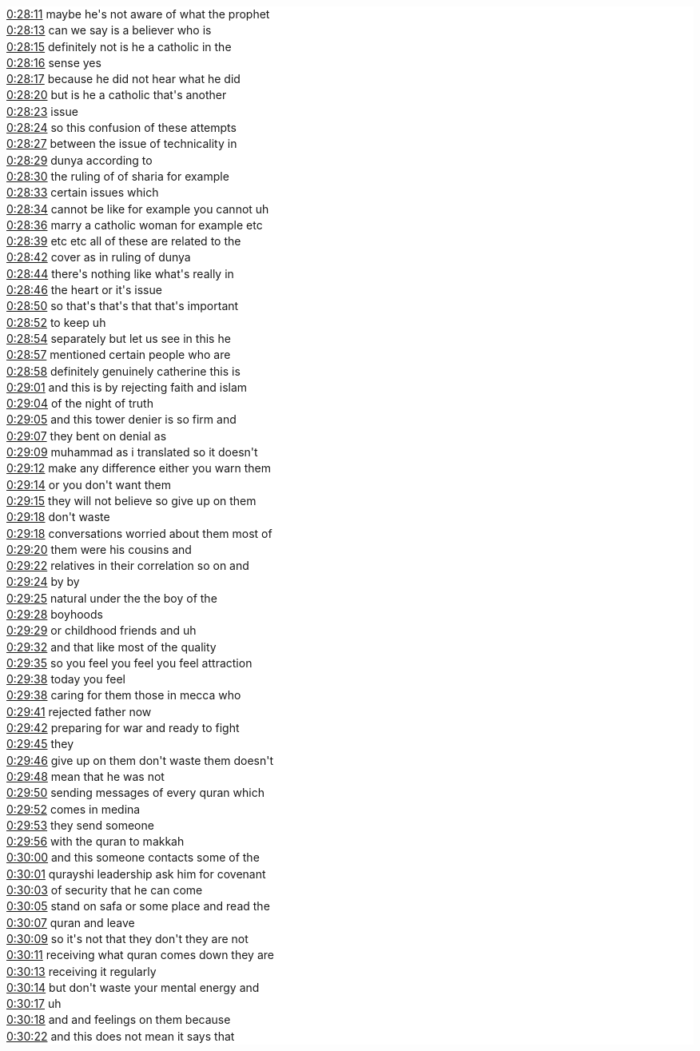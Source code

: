 [0:28:11](https://youtu.be/0ED5DUP0KXU?t=1691) maybe he's not aware of what the prophet  
[0:28:13](https://youtu.be/0ED5DUP0KXU?t=1693) can we say is a believer who is  
[0:28:15](https://youtu.be/0ED5DUP0KXU?t=1695) definitely not is he a catholic in the  
[0:28:16](https://youtu.be/0ED5DUP0KXU?t=1696) sense yes  
[0:28:17](https://youtu.be/0ED5DUP0KXU?t=1697) because he did not hear what he did  
[0:28:20](https://youtu.be/0ED5DUP0KXU?t=1700) but is he a catholic that's another  
[0:28:23](https://youtu.be/0ED5DUP0KXU?t=1703) issue  
[0:28:24](https://youtu.be/0ED5DUP0KXU?t=1704) so this confusion of these attempts  
[0:28:27](https://youtu.be/0ED5DUP0KXU?t=1707) between the issue of technicality in  
[0:28:29](https://youtu.be/0ED5DUP0KXU?t=1709) dunya according to  
[0:28:30](https://youtu.be/0ED5DUP0KXU?t=1710) the ruling of of sharia for example  
[0:28:33](https://youtu.be/0ED5DUP0KXU?t=1713) certain issues which  
[0:28:34](https://youtu.be/0ED5DUP0KXU?t=1714) cannot be like for example you cannot uh  
[0:28:36](https://youtu.be/0ED5DUP0KXU?t=1716) marry a catholic woman for example etc  
[0:28:39](https://youtu.be/0ED5DUP0KXU?t=1719) etc etc all of these are related to the  
[0:28:42](https://youtu.be/0ED5DUP0KXU?t=1722) cover as in ruling of dunya  
[0:28:44](https://youtu.be/0ED5DUP0KXU?t=1724) there's nothing like what's really in  
[0:28:46](https://youtu.be/0ED5DUP0KXU?t=1726) the heart or it's issue  
[0:28:50](https://youtu.be/0ED5DUP0KXU?t=1730) so that's that's that that's important  
[0:28:52](https://youtu.be/0ED5DUP0KXU?t=1732) to keep uh  
[0:28:54](https://youtu.be/0ED5DUP0KXU?t=1734) separately but let us see in this he  
[0:28:57](https://youtu.be/0ED5DUP0KXU?t=1737) mentioned certain people who are  
[0:28:58](https://youtu.be/0ED5DUP0KXU?t=1738) definitely genuinely catherine this is  
[0:29:01](https://youtu.be/0ED5DUP0KXU?t=1741) and this is by rejecting faith and islam  
[0:29:04](https://youtu.be/0ED5DUP0KXU?t=1744) of the night of truth  
[0:29:05](https://youtu.be/0ED5DUP0KXU?t=1745) and this tower denier is so firm and  
[0:29:07](https://youtu.be/0ED5DUP0KXU?t=1747) they bent on denial as  
[0:29:09](https://youtu.be/0ED5DUP0KXU?t=1749) muhammad as i translated so it doesn't  
[0:29:12](https://youtu.be/0ED5DUP0KXU?t=1752) make any difference either you warn them  
[0:29:14](https://youtu.be/0ED5DUP0KXU?t=1754) or you don't want them  
[0:29:15](https://youtu.be/0ED5DUP0KXU?t=1755) they will not believe so give up on them  
[0:29:18](https://youtu.be/0ED5DUP0KXU?t=1758) don't waste  
[0:29:18](https://youtu.be/0ED5DUP0KXU?t=1758) conversations worried about them most of  
[0:29:20](https://youtu.be/0ED5DUP0KXU?t=1760) them were his cousins and  
[0:29:22](https://youtu.be/0ED5DUP0KXU?t=1762) relatives in their correlation so on and  
[0:29:24](https://youtu.be/0ED5DUP0KXU?t=1764) by by  
[0:29:25](https://youtu.be/0ED5DUP0KXU?t=1765) natural under the the boy of the  
[0:29:28](https://youtu.be/0ED5DUP0KXU?t=1768) boyhoods  
[0:29:29](https://youtu.be/0ED5DUP0KXU?t=1769) or childhood friends and uh  
[0:29:32](https://youtu.be/0ED5DUP0KXU?t=1772) and that like most of the quality  
[0:29:35](https://youtu.be/0ED5DUP0KXU?t=1775) so you feel you feel you feel attraction  
[0:29:38](https://youtu.be/0ED5DUP0KXU?t=1778) today you feel  
[0:29:38](https://youtu.be/0ED5DUP0KXU?t=1778) caring for them those in mecca who  
[0:29:41](https://youtu.be/0ED5DUP0KXU?t=1781) rejected father now  
[0:29:42](https://youtu.be/0ED5DUP0KXU?t=1782) preparing for war and ready to fight  
[0:29:45](https://youtu.be/0ED5DUP0KXU?t=1785) they  
[0:29:46](https://youtu.be/0ED5DUP0KXU?t=1786) give up on them don't waste them doesn't  
[0:29:48](https://youtu.be/0ED5DUP0KXU?t=1788) mean that he was not  
[0:29:50](https://youtu.be/0ED5DUP0KXU?t=1790) sending messages of every quran which  
[0:29:52](https://youtu.be/0ED5DUP0KXU?t=1792) comes in medina  
[0:29:53](https://youtu.be/0ED5DUP0KXU?t=1793) they send someone  
[0:29:56](https://youtu.be/0ED5DUP0KXU?t=1796) with the quran to makkah  
[0:30:00](https://youtu.be/0ED5DUP0KXU?t=1800) and this someone contacts some of the  
[0:30:01](https://youtu.be/0ED5DUP0KXU?t=1801) qurayshi leadership ask him for covenant  
[0:30:03](https://youtu.be/0ED5DUP0KXU?t=1803) of security that he can come  
[0:30:05](https://youtu.be/0ED5DUP0KXU?t=1805) stand on safa or some place and read the  
[0:30:07](https://youtu.be/0ED5DUP0KXU?t=1807) quran and leave  
[0:30:09](https://youtu.be/0ED5DUP0KXU?t=1809) so it's not that they don't they are not  
[0:30:11](https://youtu.be/0ED5DUP0KXU?t=1811) receiving what quran comes down they are  
[0:30:13](https://youtu.be/0ED5DUP0KXU?t=1813) receiving it regularly  
[0:30:14](https://youtu.be/0ED5DUP0KXU?t=1814) but don't waste your mental energy and  
[0:30:17](https://youtu.be/0ED5DUP0KXU?t=1817) uh  
[0:30:18](https://youtu.be/0ED5DUP0KXU?t=1818) and and feelings on them because  
[0:30:22](https://youtu.be/0ED5DUP0KXU?t=1822) and this does not mean it says that  